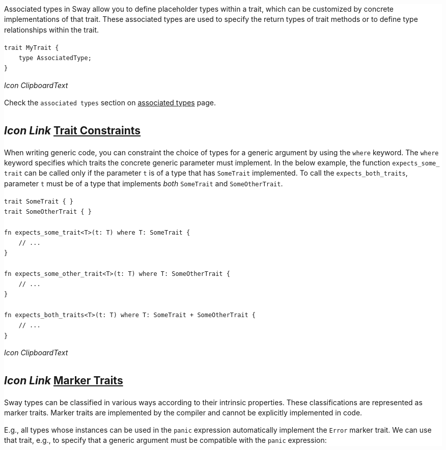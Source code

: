 Associated types in Sway allow you to define placeholder types within a trait, which can be customized by concrete
implementations of that trait. These associated types are used to specify the return types of trait methods or to
define type relationships within the trait.

```fuel_Box fuel_Box-idXKMmm-css
trait MyTrait {
    type AssociatedType;
}
```

_Icon ClipboardText_

Check the `associated types` section on [associated types](https://docs.fuel.network/docs/nightly/sway/advanced/associated_types/) page.

## _Icon Link_ [Trait Constraints](https://docs.fuel.network/docs/nightly/sway/advanced/traits/\#trait-constraints)

When writing generic code, you can constraint the choice of types for a generic argument by using the `where` keyword. The `where` keyword specifies which traits the concrete generic parameter must implement. In the below example, the function `expects_some_trait` can be called only if the parameter `t` is of a type that has `SomeTrait` implemented. To call the `expects_both_traits`, parameter `t` must be of a type that implements _both_ `SomeTrait` and `SomeOtherTrait`.

```fuel_Box fuel_Box-idXKMmm-css
trait SomeTrait { }
trait SomeOtherTrait { }

fn expects_some_trait<T>(t: T) where T: SomeTrait {
    // ...
}

fn expects_some_other_trait<T>(t: T) where T: SomeOtherTrait {
    // ...
}

fn expects_both_traits<T>(t: T) where T: SomeTrait + SomeOtherTrait {
    // ...
}
```

_Icon ClipboardText_

## _Icon Link_ [Marker Traits](https://docs.fuel.network/docs/nightly/sway/advanced/traits/\#marker-traits)

Sway types can be classified in various ways according to their intrinsic properties. These classifications are represented as marker traits. Marker traits are implemented by the compiler and cannot be explicitly implemented in code.

E.g., all types whose instances can be used in the `panic` expression automatically implement the `Error` marker trait. We can use that trait, e.g., to specify that a generic argument must be compatible with the `panic` expression:
